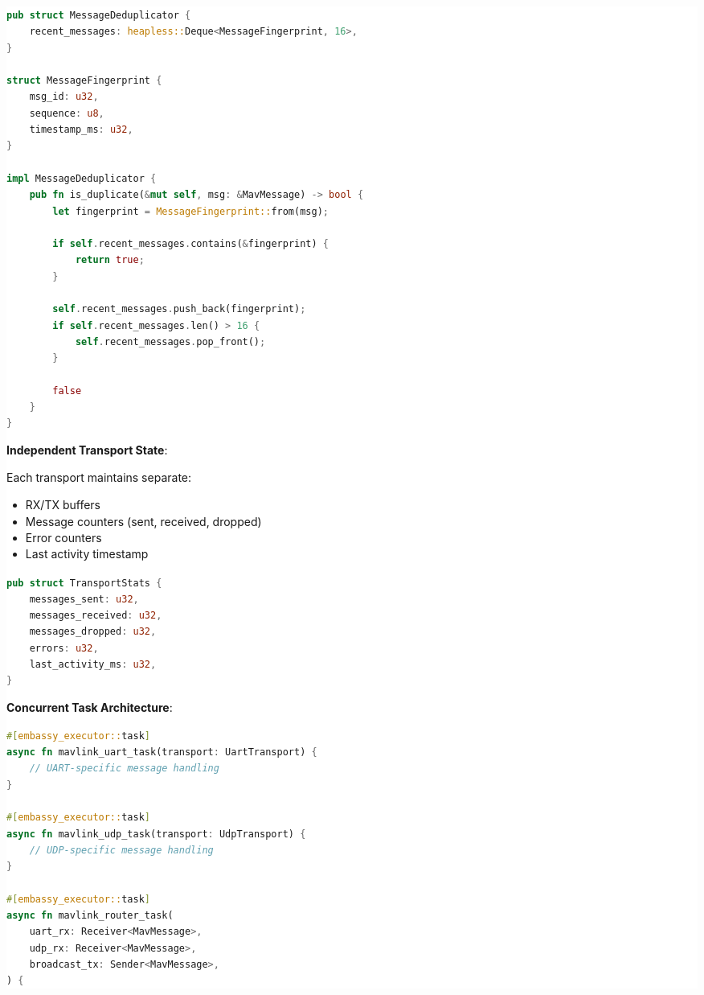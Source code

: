 ```rust
pub struct MessageDeduplicator {
    recent_messages: heapless::Deque<MessageFingerprint, 16>,
}

struct MessageFingerprint {
    msg_id: u32,
    sequence: u8,
    timestamp_ms: u32,
}

impl MessageDeduplicator {
    pub fn is_duplicate(&mut self, msg: &MavMessage) -> bool {
        let fingerprint = MessageFingerprint::from(msg);

        if self.recent_messages.contains(&fingerprint) {
            return true;
        }

        self.recent_messages.push_back(fingerprint);
        if self.recent_messages.len() > 16 {
            self.recent_messages.pop_front();
        }

        false
    }
}
```

**Independent Transport State**:

Each transport maintains separate:

- RX/TX buffers
- Message counters (sent, received, dropped)
- Error counters
- Last activity timestamp

```rust
pub struct TransportStats {
    messages_sent: u32,
    messages_received: u32,
    messages_dropped: u32,
    errors: u32,
    last_activity_ms: u32,
}
```

**Concurrent Task Architecture**:

```rust
#[embassy_executor::task]
async fn mavlink_uart_task(transport: UartTransport) {
    // UART-specific message handling
}

#[embassy_executor::task]
async fn mavlink_udp_task(transport: UdpTransport) {
    // UDP-specific message handling
}

#[embassy_executor::task]
async fn mavlink_router_task(
    uart_rx: Receiver<MavMessage>,
    udp_rx: Receiver<MavMessage>,
    broadcast_tx: Sender<MavMessage>,
) {
```